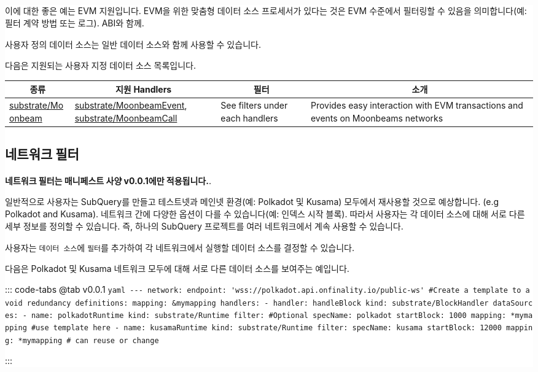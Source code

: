 이에 대한 좋은 예는 EVM 지원입니다. EVM을 위한 맞춤형 데이터 소스 프로세서가 있다는 것은 EVM 수준에서 필터링할 수 있음을 의미합니다(예: 필터 계약 방법 또는 로그). ABI와 함께.

사용자 정의 데이터 소스는 일반 데이터 소스와 함께 사용할 수 있습니다.

다음은 지원되는 사용자 지정 데이터 소스 목록입니다.

| 종류                                                  | 지원 Handlers                                                                                            | 필터                            | 소개                                                                             |
| ----------------------------------------------------- | -------------------------------------------------------------------------------------------------------- | ------------------------------- | -------------------------------------------------------------------------------- |
| [substrate/Moonbeam](./moonbeam/#data-source-example) | [substrate/MoonbeamEvent](./moonbeam/#moonbeamevent), [substrate/MoonbeamCall](./moonbeam/#moonbeamcall) | See filters under each handlers | Provides easy interaction with EVM transactions and events on Moonbeams networks |

## 네트워크 필터

**네트워크 필터는 매니페스트 사양 v0.0.1에만 적용됩니다.**.

일반적으로 사용자는 SubQuery를 만들고 테스트넷과 메인넷 환경(예: Polkadot 및 Kusama) 모두에서 재사용할 것으로 예상합니다. (e.g Polkadot and Kusama). 네트워크 간에 다양한 옵션이 다를 수 있습니다(예: 인덱스 시작 블록). 따라서 사용자는 각 데이터 소스에 대해 서로 다른 세부 정보를 정의할 수 있습니다. 즉, 하나의 SubQuery 프로젝트를 여러 네트워크에서 계속 사용할 수 있습니다.

사용자는 `데이터 소스`에 `필터`를 추가하여 각 네트워크에서 실행할 데이터 소스를 결정할 수 있습니다.

다음은 Polkadot 및 Kusama 네트워크 모두에 대해 서로 다른 데이터 소스를 보여주는 예입니다.

::: code-tabs @tab v0.0.1 `yaml --- network: endpoint: 'wss://polkadot.api.onfinality.io/public-ws' #Create a template to avoid redundancy definitions: mapping: &mymapping handlers: - handler: handleBlock kind: substrate/BlockHandler dataSources: - name: polkadotRuntime kind: substrate/Runtime filter: #Optional specName: polkadot startBlock: 1000 mapping: *mymapping #use template here - name: kusamaRuntime kind: substrate/Runtime filter: specName: kusama startBlock: 12000 mapping: *mymapping # can reuse or change `

:::
